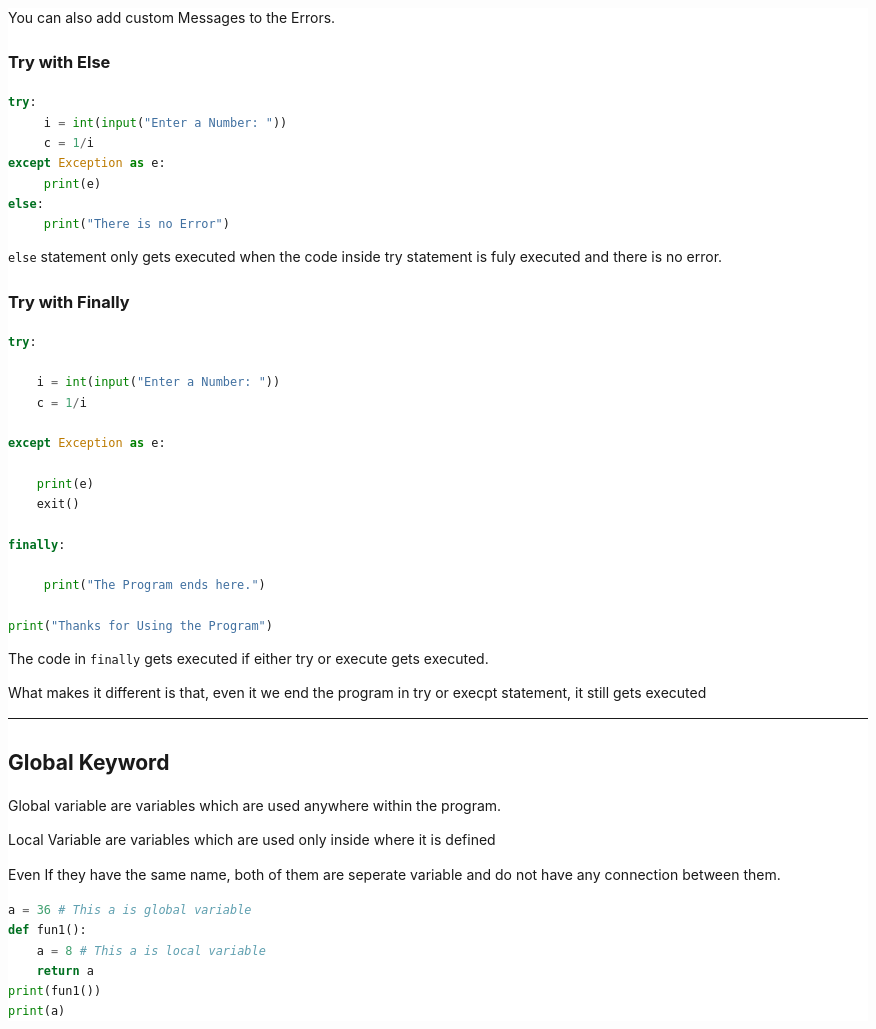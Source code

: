 You can also add custom Messages to the Errors.

### Try with Else

```py
try:
     i = int(input("Enter a Number: "))
     c = 1/i
except Exception as e:
     print(e)
else:
     print("There is no Error")
```

`else` statement only gets executed when the code inside try statement is fuly executed and there is no error.

### Try with Finally

```py
try:

    i = int(input("Enter a Number: "))
    c = 1/i

except Exception as e:

    print(e)
    exit()

finally:

     print("The Program ends here.")

print("Thanks for Using the Program")
```

The code in `finally` gets executed if either try or execute gets executed.

What makes it different is that, even it we end the program in try or execpt statement, it still gets executed

---

## Global Keyword

Global variable are variables which are used anywhere within the program.

Local Variable are variables which are used only inside where it is defined

Even If they have the same name, both of them are seperate variable and do not have any connection between them.

```py
a = 36 # This a is global variable
def fun1():
    a = 8 # This a is local variable
    return a
print(fun1())
print(a)
```
